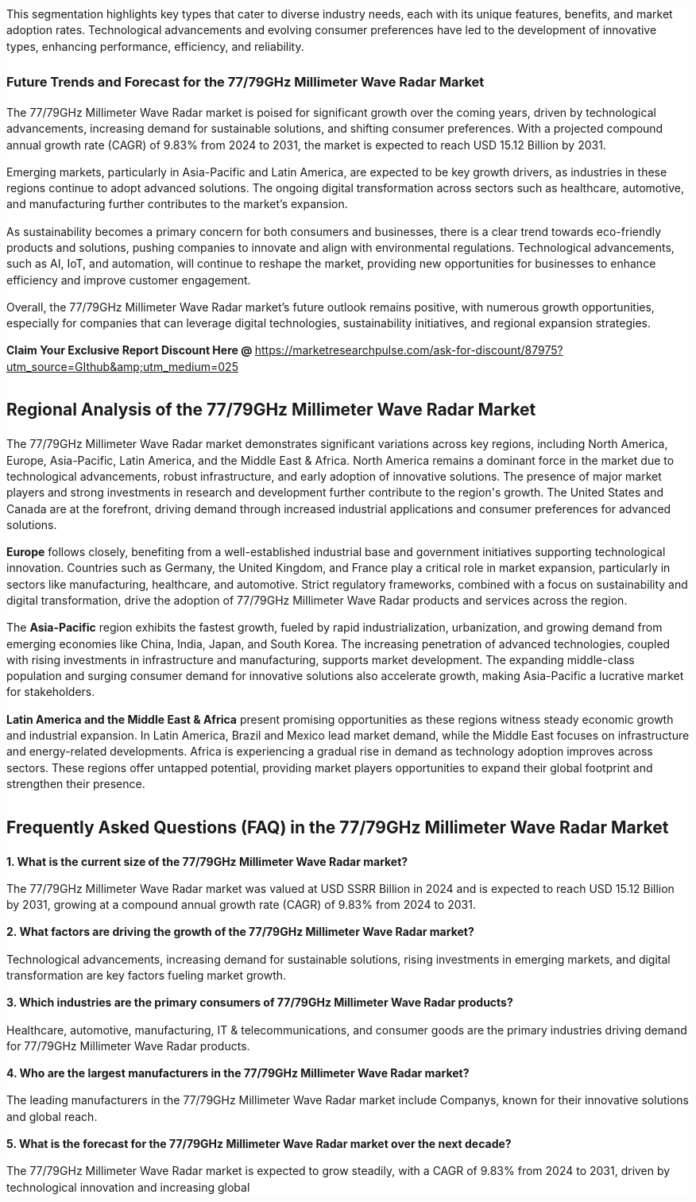 This segmentation highlights key types that cater to diverse industry needs, each with its unique features, benefits, and market adoption rates. Technological advancements and evolving consumer preferences have led to the development of innovative types, enhancing performance, efficiency, and reliability.</p><h3>Future Trends and Forecast for the 77/79GHz Millimeter Wave Radar Market</h3><p>The 77/79GHz Millimeter Wave Radar market is poised for significant growth over the coming years, driven by technological advancements, increasing demand for sustainable solutions, and shifting consumer preferences. With a projected compound annual growth rate (CAGR) of 9.83% from 2024 to 2031, the market is expected to reach USD 15.12 Billion by 2031.</p><p>Emerging markets, particularly in Asia-Pacific and Latin America, are expected to be key growth drivers, as industries in these regions continue to adopt advanced solutions. The ongoing digital transformation across sectors such as healthcare, automotive, and manufacturing further contributes to the market&rsquo;s expansion.</p><p>As sustainability becomes a primary concern for both consumers and businesses, there is a clear trend towards eco-friendly products and solutions, pushing companies to innovate and align with environmental regulations. Technological advancements, such as AI, IoT, and automation, will continue to reshape the market, providing new opportunities for businesses to enhance efficiency and improve customer engagement.</p><p>Overall, the 77/79GHz Millimeter Wave Radar market&rsquo;s future outlook remains positive, with numerous growth opportunities, especially for companies that can leverage digital technologies, sustainability initiatives, and regional expansion strategies.</p><p><strong>Claim Your Exclusive Report Discount Here @ </strong><a href="https://marketresearchpulse.com/ask-for-discount/87975?utm_source=GIthub&amp;utm_medium=025">https://marketresearchpulse.com/ask-for-discount/87975?utm_source=GIthub&amp;utm_medium=025</a></p><h2><strong>Regional Analysis of the 77/79GHz Millimeter Wave Radar Market</strong></h2><p>The 77/79GHz Millimeter Wave Radar market demonstrates significant variations across key regions, including North America, Europe, Asia-Pacific, Latin America, and the Middle East &amp; Africa. North America remains a dominant force in the market due to technological advancements, robust infrastructure, and early adoption of innovative solutions. The presence of major market players and strong investments in research and development further contribute to the region's growth. The United States and Canada are at the forefront, driving demand through increased industrial applications and consumer preferences for advanced solutions.</p><p><strong>Europe</strong> follows closely, benefiting from a well-established industrial base and government initiatives supporting technological innovation. Countries such as Germany, the United Kingdom, and France play a critical role in market expansion, particularly in sectors like manufacturing, healthcare, and automotive. Strict regulatory frameworks, combined with a focus on sustainability and digital transformation, drive the adoption of 77/79GHz Millimeter Wave Radar products and services across the region.</p><p>The <strong>Asia-Pacific</strong> region exhibits the fastest growth, fueled by rapid industrialization, urbanization, and growing demand from emerging economies like China, India, Japan, and South Korea. The increasing penetration of advanced technologies, coupled with rising investments in infrastructure and manufacturing, supports market development. The expanding middle-class population and surging consumer demand for innovative solutions also accelerate growth, making Asia-Pacific a lucrative market for stakeholders.</p><p><strong>Latin America and the Middle East &amp; Africa</strong> present promising opportunities as these regions witness steady economic growth and industrial expansion. In Latin America, Brazil and Mexico lead market demand, while the Middle East focuses on infrastructure and energy-related developments. Africa is experiencing a gradual rise in demand as technology adoption improves across sectors. These regions offer untapped potential, providing market players opportunities to expand their global footprint and strengthen their presence.</p><h2><strong>Frequently Asked Questions (FAQ) in the 77/79GHz Millimeter Wave Radar Market</strong></h2><p><strong>1. What is the current size of the 77/79GHz Millimeter Wave Radar market?</strong></p><p>The 77/79GHz Millimeter Wave Radar market was valued at USD SSRR Billion in 2024 and is expected to reach USD 15.12 Billion by 2031, growing at a compound annual growth rate (CAGR) of 9.83% from 2024 to 2031.</p><p><strong>2. What factors are driving the growth of the 77/79GHz Millimeter Wave Radar market?</strong></p><p>Technological advancements, increasing demand for sustainable solutions, rising investments in emerging markets, and digital transformation are key factors fueling market growth.</p><p><strong>3. Which industries are the primary consumers of 77/79GHz Millimeter Wave Radar products?</strong></p><p>Healthcare, automotive, manufacturing, IT &amp; telecommunications, and consumer goods are the primary industries driving demand for 77/79GHz Millimeter Wave Radar products.</p><p><strong>4. Who are the largest manufacturers in the 77/79GHz Millimeter Wave Radar market?</strong></p><p>The leading manufacturers in the 77/79GHz Millimeter Wave Radar market include Companys, known for their innovative solutions and global reach.</p><p><strong>5. What is the forecast for the 77/79GHz Millimeter Wave Radar market over the next decade?</strong></p><p>The 77/79GHz Millimeter Wave Radar market is expected to grow steadily, with a CAGR of 9.83% from 2024 to 2031, driven by technological innovation and increasing global